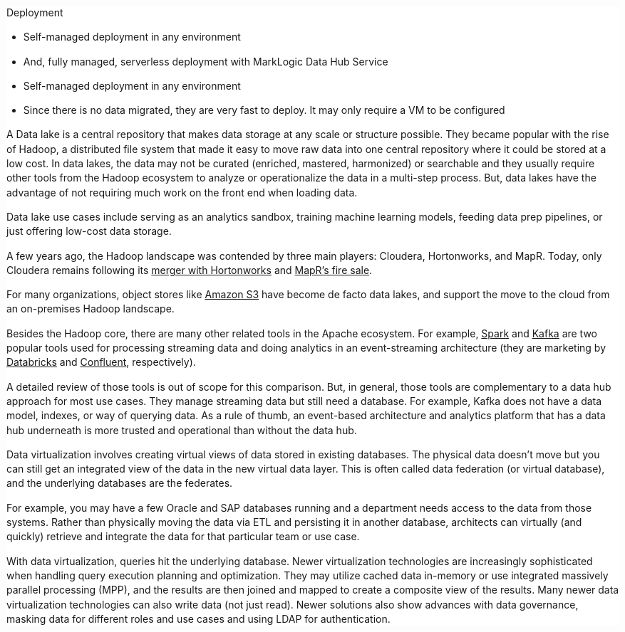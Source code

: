 Deployment

-   Self-managed deployment in any environment
-   And, fully managed, serverless deployment with MarkLogic Data Hub Service

-   Self-managed deployment in any environment

-   Since there is no data migrated, they are very fast to deploy. It may only require a VM to be configured

A Data lake is a central repository that makes data storage at any scale or structure possible. They became popular with the rise of Hadoop, a distributed file system that made it easy to move raw data into one central repository where it could be stored at a low cost. In data lakes, the data may not be curated (enriched, mastered, harmonized) or searchable and they usually require other tools from the Hadoop ecosystem to analyze or operationalize the data in a multi-step process. But, data lakes have the advantage of not requiring much work on the front end when loading data.

Data lake use cases include serving as an analytics sandbox, training machine learning models, feeding data prep pipelines, or just offering low-cost data storage.

A few years ago, the Hadoop landscape was contended by three main players: Cloudera, Hortonworks, and MapR. Today, only Cloudera remains following its [merger with Hortonworks](https://techcrunch.com/2019/01/03/cloudera-and-hortonworks-finalize-their-merger/) and [MapR’s fire sale](https://techcrunch.com/2019/08/07/with-mapr-fire-sale-hadoops-promise-has-fallen-on-hard-times/).

For many organizations, object stores like [Amazon S3](https://aws.amazon.com/s3/) have become de facto data lakes, and support the move to the cloud from an on-premises Hadoop landscape.

Besides the Hadoop core, there are many other related tools in the Apache ecosystem. For example, [Spark](https://spark.apache.org/) and [Kafka](https://kafka.apache.org/) are two popular tools used for processing streaming data and doing analytics in an event-streaming architecture (they are marketing by [Databricks](https://databricks.com/) and [Confluent](https://www.confluent.io/), respectively).

A detailed review of those tools is out of scope for this comparison. But, in general, those tools are complementary to a data hub approach for most use cases. They manage streaming data but still need a database. For example, Kafka does not have a data model, indexes, or way of querying data. As a rule of thumb, an event-based architecture and analytics platform that has a data hub underneath is more trusted and operational than without the data hub.

Data virtualization involves creating virtual views of data stored in existing databases. The physical data doesn’t move but you can still get an integrated view of the data in the new virtual data layer. This is often called data federation (or virtual database), and the underlying databases are the federates.

For example, you may have a few Oracle and SAP databases running and a department needs access to the data from those systems. Rather than physically moving the data via ETL and persisting it in another database, architects can virtually (and quickly) retrieve and integrate the data for that particular team or use case.

With data virtualization, queries hit the underlying database. Newer virtualization technologies are increasingly sophisticated when handling query execution planning and optimization. They may utilize cached data in-memory or use integrated massively parallel processing (MPP), and the results are then joined and mapped to create a composite view of the results. Many newer data virtualization technologies can also write data (not just read). Newer solutions also show advances with data governance, masking data for different roles and use cases and using LDAP for authentication.
